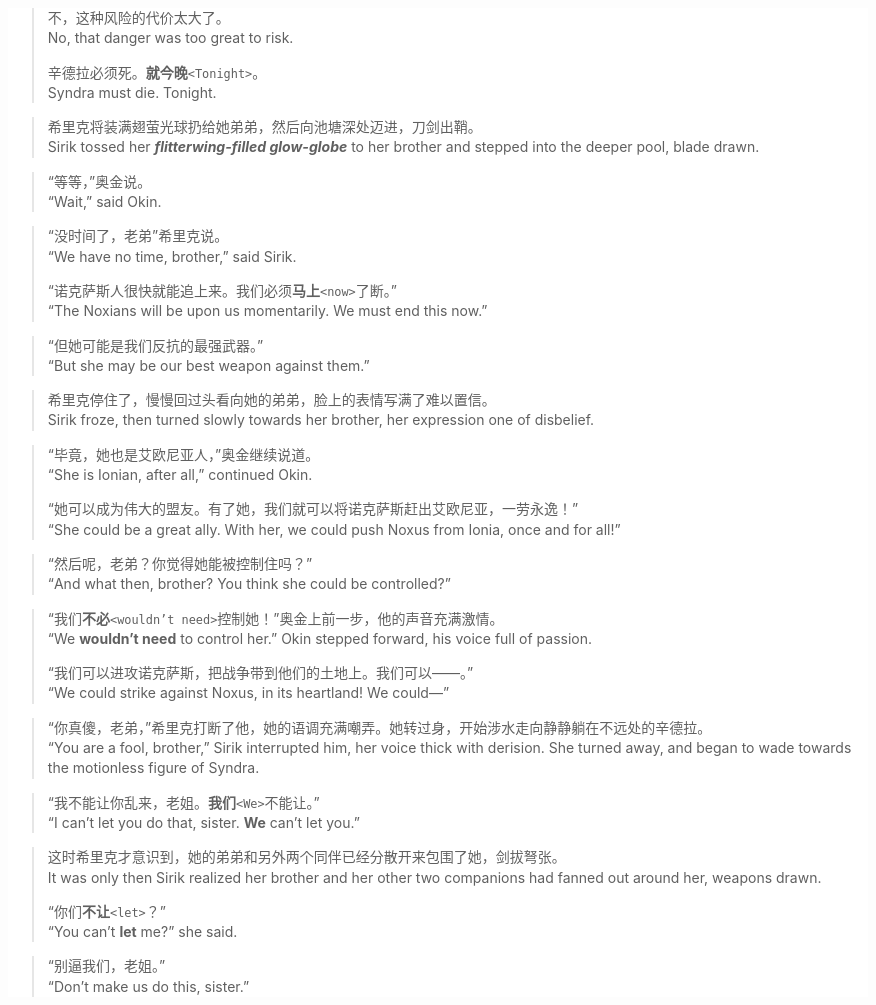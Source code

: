 > 不，这种风险的代价太大了。  
> No, that danger was too great to risk.  
>
> 辛德拉必须死。**就今晚**`<Tonight>`。  
> Syndra must die. Tonight.  

> 希里克将装满翅萤光球扔给她弟弟，然后向池塘深处迈进，刀剑出鞘。  
> Sirik tossed her ***flitterwing-filled glow-globe*** to her brother and stepped into the deeper pool, blade drawn.  

> “等等，”奥金说。  
> “Wait,” said Okin.  

> “没时间了，老弟”希里克说。  
> “We have no time, brother,” said Sirik.  
>
> “诺克萨斯人很快就能追上来。我们必须**马上**`<now>`了断。”  
> “The Noxians will be upon us momentarily. We must end this now.”  

> “但她可能是我们反抗的最强武器。”  
> “But she may be our best weapon against them.”  

> 希里克停住了，慢慢回过头看向她的弟弟，脸上的表情写满了难以置信。  
> Sirik froze, then turned slowly towards her brother, her expression one of disbelief.  

> “毕竟，她也是艾欧尼亚人，”奥金继续说道。  
> “She is Ionian, after all,” continued Okin.  
>
> “她可以成为伟大的盟友。有了她，我们就可以将诺克萨斯赶出艾欧尼亚，一劳永逸！”  
> “She could be a great ally. With her, we could push Noxus from Ionia, once and for all!”  

> “然后呢，老弟？你觉得她能被控制住吗？”  
> “And what then, brother? You think she could be controlled?”  

> “我们**不必**`<wouldn’t need>`控制她！”奥金上前一步，他的声音充满激情。  
> “We **wouldn’t need** to control her.” Okin stepped forward, his voice full of passion.  
>
> “我们可以进攻诺克萨斯，把战争带到他们的土地上。我们可以——。”  
> “We could strike against Noxus, in its heartland! We could—”  

> “你真傻，老弟，”希里克打断了他，她的语调充满嘲弄。她转过身，开始涉水走向静静躺在不远处的辛德拉。  
> “You are a fool, brother,” Sirik interrupted him, her voice thick with derision. She turned away, and began to wade towards the motionless figure of Syndra.  

> “我不能让你乱来，老姐。**我们**`<We>`不能让。”  
> “I can’t let you do that, sister. **We** can’t let you.”  

> 这时希里克才意识到，她的弟弟和另外两个同伴已经分散开来包围了她，剑拔弩张。  
> It was only then Sirik realized her brother and her other two companions had fanned out around her, weapons drawn.  
>
> “你们**不让**`<let>`？”  
> “You can’t **let** me?” she said.  

> “别逼我们，老姐。”  
> “Don’t make us do this, sister.”  
